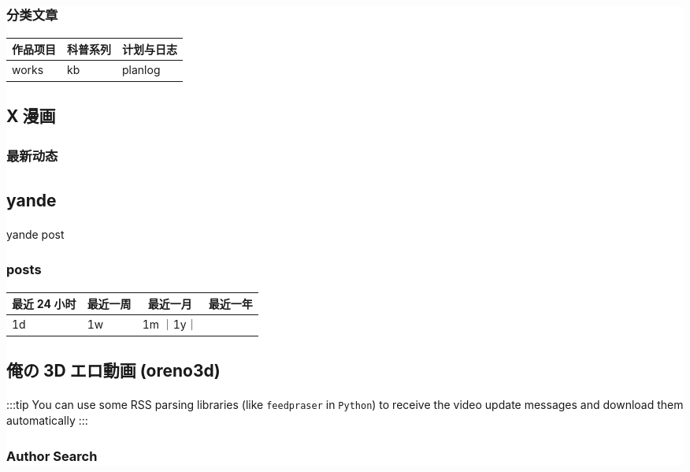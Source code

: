 <Route namespace="vcb-s" :data='{"path":"/","radar":[{"source":["vcb-s.com/"],"target":""}],"name":"Unknown","maintainers":["cxfksword"],"url":"vcb-s.com/","location":"index.ts"}' :test='undefined' />

### 分类文章 <Site url="vcb-s.com/" size="sm" />

<Route namespace="vcb-s" :data='{"path":"/category/:cate","categories":["anime"],"example":"/vcb-s/category/works","parameters":{"cate":"分类"},"features":{"requireConfig":false,"requirePuppeteer":false,"antiCrawler":false,"supportBT":false,"supportPodcast":false,"supportScihub":false},"radar":[{"source":["vcb-s.com/archives/category/:cate"]}],"name":"分类文章","maintainers":["cxfksword"],"url":"vcb-s.com/","description":"| 作品项目 | 科普系列 | 计划与日志 |\n  | -------- | -------- | ---------- |\n  | works    | kb       | planlog    |","location":"category.ts"}' :test='undefined' />

| 作品项目 | 科普系列 | 计划与日志 |
  | -------- | -------- | ---------- |
  | works    | kb       | planlog    |

## X 漫画 <Site url="xmanhua.com"/>

### 最新动态 <Site url="xmanhua.com" size="sm" />

<Route namespace="xmanhua" :data='{"path":"/:uid","categories":["anime"],"example":"/xmanhua/73xm","parameters":{"uid":"漫画 id,在浏览器中可见，例如鬼灭之刃对应的 id 为 `73xm`"},"features":{"requireConfig":false,"requirePuppeteer":false,"antiCrawler":false,"supportBT":false,"supportPodcast":false,"supportScihub":false},"radar":[{"source":["xmanhua.com/:uid"]}],"name":"最新动态","maintainers":["Ye11"],"location":"index.ts"}' :test='{"code":0}' />

## yande <Site url="yande.re"/>

yande post

### posts <Site url="yande.re" size="sm" />

<Route namespace="yande" :data='{"path":"/post/popular_recent/:period?","categories":["anime"],"example":"/yande/post/popular_recent/1d","parameters":{"period":"展示时间"},"radar":[{"source":["yande.re/post/"]}],"name":"posts","maintainers":["fashioncj"],"description":"| 最近 24 小时    | 最近一周     | 最近一月    | 最近一年     | \n  | ------- | -------- | ------- | -------- | \n  | 1d | 1w | 1m ｜1y｜","location":"post.ts"}' :test='{"code":0}' />

| 最近 24 小时    | 最近一周     | 最近一月    | 最近一年     | 
  | ------- | -------- | ------- | -------- | 
  | 1d | 1w | 1m ｜1y｜

## 俺の 3D エロ動画 (oreno3d) <Site url="oreno3d.com"/>

:::tip
You can use some RSS parsing libraries (like `feedpraser` in `Python`) to receive the video update messages and download them automatically
:::

### Author Search <Site url="oreno3d.com" size="sm" />
